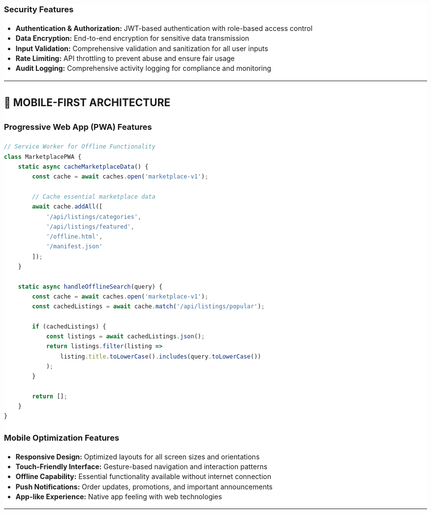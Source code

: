 
### **Security Features**
- **Authentication & Authorization:** JWT-based authentication with role-based access control
- **Data Encryption:** End-to-end encryption for sensitive data transmission
- **Input Validation:** Comprehensive validation and sanitization for all user inputs
- **Rate Limiting:** API throttling to prevent abuse and ensure fair usage
- **Audit Logging:** Comprehensive activity logging for compliance and monitoring

---

## 📱 **MOBILE-FIRST ARCHITECTURE**

### **Progressive Web App (PWA) Features**

```javascript
// Service Worker for Offline Functionality
class MarketplacePWA {
    static async cacheMarketplaceData() {
        const cache = await caches.open('marketplace-v1');
        
        // Cache essential marketplace data
        await cache.addAll([
            '/api/listings/categories',
            '/api/listings/featured',
            '/offline.html',
            '/manifest.json'
        ]);
    }
    
    static async handleOfflineSearch(query) {
        const cache = await caches.open('marketplace-v1');
        const cachedListings = await cache.match('/api/listings/popular');
        
        if (cachedListings) {
            const listings = await cachedListings.json();
            return listings.filter(listing => 
                listing.title.toLowerCase().includes(query.toLowerCase())
            );
        }
        
        return [];
    }
}
```

### **Mobile Optimization Features**
- **Responsive Design:** Optimized layouts for all screen sizes and orientations
- **Touch-Friendly Interface:** Gesture-based navigation and interaction patterns
- **Offline Capability:** Essential functionality available without internet connection
- **Push Notifications:** Order updates, promotions, and important announcements
- **App-like Experience:** Native app feeling with web technologies

---